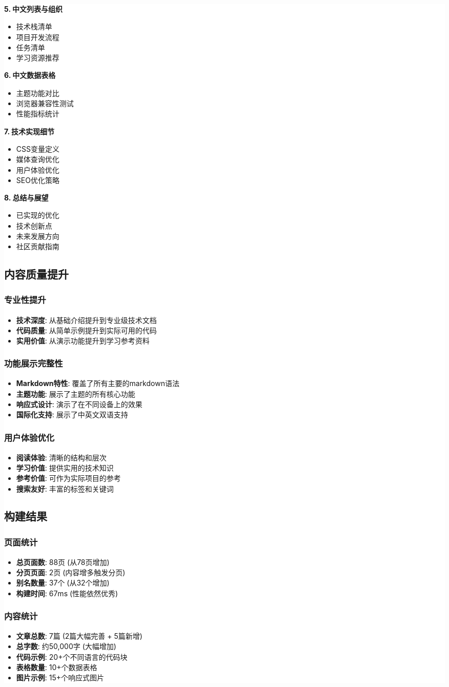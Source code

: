 **5. 中文列表与组织**
- 技术栈清单
- 项目开发流程
- 任务清单
- 学习资源推荐

**6. 中文数据表格**
- 主题功能对比
- 浏览器兼容性测试
- 性能指标统计

**7. 技术实现细节**
- CSS变量定义
- 媒体查询优化
- 用户体验优化
- SEO优化策略

**8. 总结与展望**
- 已实现的优化
- 技术创新点
- 未来发展方向
- 社区贡献指南

## 内容质量提升

### 专业性提升
- **技术深度**: 从基础介绍提升到专业级技术文档
- **代码质量**: 从简单示例提升到实际可用的代码
- **实用价值**: 从演示功能提升到学习参考资料

### 功能展示完整性
- **Markdown特性**: 覆盖了所有主要的markdown语法
- **主题功能**: 展示了主题的所有核心功能
- **响应式设计**: 演示了在不同设备上的效果
- **国际化支持**: 展示了中英文双语支持

### 用户体验优化
- **阅读体验**: 清晰的结构和层次
- **学习价值**: 提供实用的技术知识
- **参考价值**: 可作为实际项目的参考
- **搜索友好**: 丰富的标签和关键词

## 构建结果

### 页面统计
- **总页面数**: 88页 (从78页增加)
- **分页页面**: 2页 (内容增多触发分页)
- **别名数量**: 37个 (从32个增加)
- **构建时间**: 67ms (性能依然优秀)

### 内容统计
- **文章总数**: 7篇 (2篇大幅完善 + 5篇新增)
- **总字数**: 约50,000字 (大幅增加)
- **代码示例**: 20+个不同语言的代码块
- **表格数量**: 10+个数据表格
- **图片示例**: 15+个响应式图片
